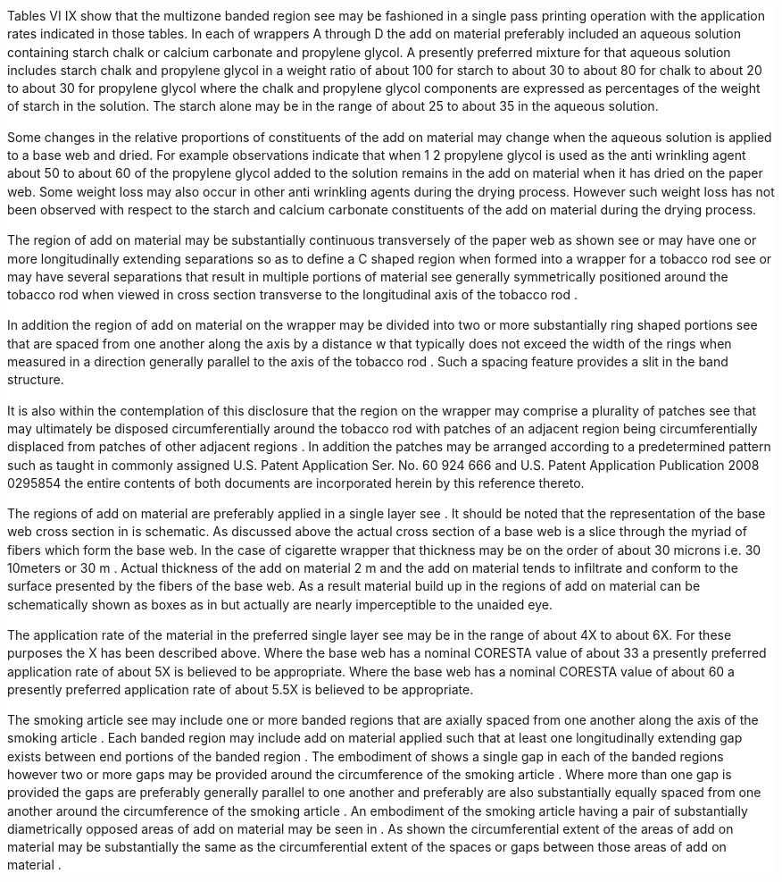 Tables VI IX show that the multizone banded region see may be fashioned in a single pass printing operation with the application rates indicated in those tables. In each of wrappers A through D the add on material preferably included an aqueous solution containing starch chalk or calcium carbonate and propylene glycol. A presently preferred mixture for that aqueous solution includes starch chalk and propylene glycol in a weight ratio of about 100 for starch to about 30 to about 80 for chalk to about 20 to about 30 for propylene glycol where the chalk and propylene glycol components are expressed as percentages of the weight of starch in the solution. The starch alone may be in the range of about 25 to about 35 in the aqueous solution.

Some changes in the relative proportions of constituents of the add on material may change when the aqueous solution is applied to a base web and dried. For example observations indicate that when 1 2 propylene glycol is used as the anti wrinkling agent about 50 to about 60 of the propylene glycol added to the solution remains in the add on material when it has dried on the paper web. Some weight loss may also occur in other anti wrinkling agents during the drying process. However such weight loss has not been observed with respect to the starch and calcium carbonate constituents of the add on material during the drying process.

The region of add on material may be substantially continuous transversely of the paper web as shown see or may have one or more longitudinally extending separations so as to define a C shaped region when formed into a wrapper for a tobacco rod see or may have several separations that result in multiple portions of material see generally symmetrically positioned around the tobacco rod when viewed in cross section transverse to the longitudinal axis of the tobacco rod .

In addition the region of add on material on the wrapper may be divided into two or more substantially ring shaped portions see that are spaced from one another along the axis by a distance w that typically does not exceed the width of the rings when measured in a direction generally parallel to the axis of the tobacco rod . Such a spacing feature provides a slit in the band structure.

It is also within the contemplation of this disclosure that the region on the wrapper may comprise a plurality of patches see that may ultimately be disposed circumferentially around the tobacco rod with patches of an adjacent region being circumferentially displaced from patches of other adjacent regions . In addition the patches may be arranged according to a predetermined pattern such as taught in commonly assigned U.S. Patent Application Ser. No. 60 924 666 and U.S. Patent Application Publication 2008 0295854 the entire contents of both documents are incorporated herein by this reference thereto.

The regions of add on material are preferably applied in a single layer see . It should be noted that the representation of the base web cross section in is schematic. As discussed above the actual cross section of a base web is a slice through the myriad of fibers which form the base web. In the case of cigarette wrapper that thickness may be on the order of about 30 microns i.e. 30 10meters or 30 m . Actual thickness of the add on material 2 m and the add on material tends to infiltrate and conform to the surface presented by the fibers of the base web. As a result material build up in the regions of add on material can be schematically shown as boxes as in but actually are nearly imperceptible to the unaided eye.

The application rate of the material in the preferred single layer see may be in the range of about 4X to about 6X. For these purposes the X has been described above. Where the base web has a nominal CORESTA value of about 33 a presently preferred application rate of about 5X is believed to be appropriate. Where the base web has a nominal CORESTA value of about 60 a presently preferred application rate of about 5.5X is believed to be appropriate.

The smoking article see may include one or more banded regions that are axially spaced from one another along the axis of the smoking article . Each banded region may include add on material applied such that at least one longitudinally extending gap exists between end portions of the banded region . The embodiment of shows a single gap in each of the banded regions however two or more gaps may be provided around the circumference of the smoking article . Where more than one gap is provided the gaps are preferably generally parallel to one another and preferably are also substantially equally spaced from one another around the circumference of the smoking article . An embodiment of the smoking article having a pair of substantially diametrically opposed areas of add on material may be seen in . As shown the circumferential extent of the areas of add on material may be substantially the same as the circumferential extent of the spaces or gaps between those areas of add on material .
